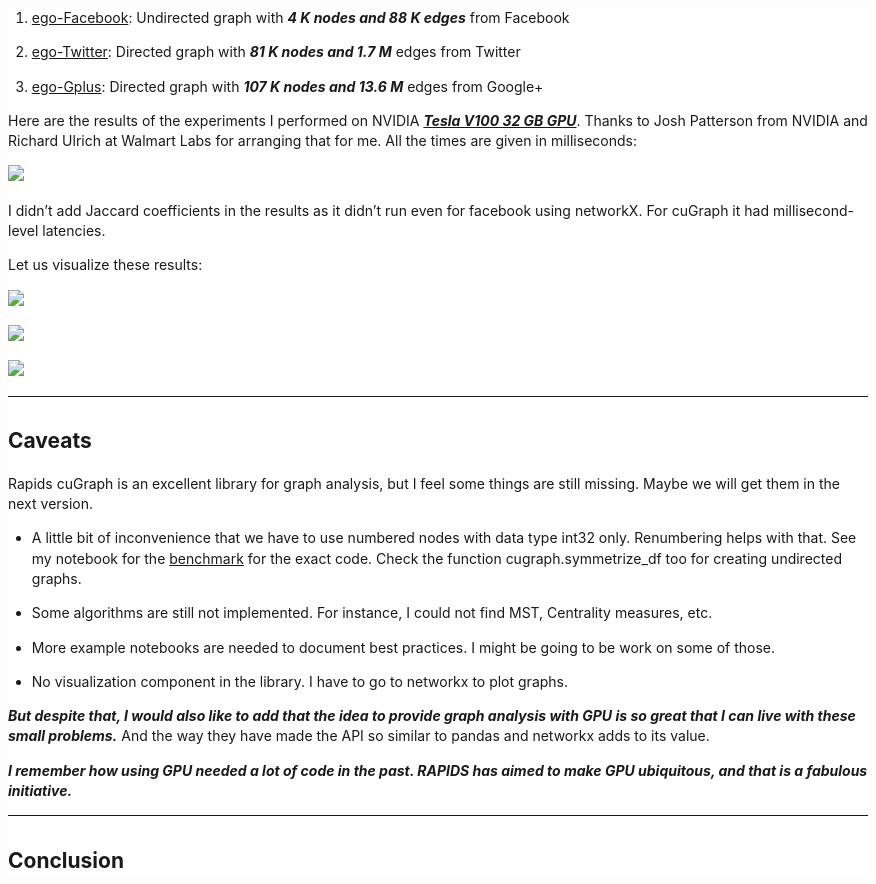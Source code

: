 1. [ego-Facebook](https://snap.stanford.edu/data/ego-Facebook.html): Undirected graph with ***4 K nodes and 88 K edges*** from Facebook

1. [ego-Twitter](https://snap.stanford.edu/data/ego-Twitter.html): Directed graph with ***81 K nodes and 1.7 M*** edges from Twitter

1. [ego-Gplus](https://snap.stanford.edu/data/ego-Gplus.html): Directed graph with ***107 K nodes and 13.6 M*** edges from Google+

Here are the results of the experiments I performed on NVIDIA [***Tesla V100 32 GB GPU***](https://amzn.to/2OaF9uq). Thanks to Josh Patterson from NVIDIA and Richard Ulrich at Walmart Labs for arranging that for me. All the times are given in milliseconds:

![](/images/cugraph/18.png)

I didn’t add Jaccard coefficients in the results as it didn’t run even for facebook using networkX. For cuGraph it had millisecond-level latencies.

Let us visualize these results:

![](/images/cugraph/cc.png)

![](/images/cugraph/sp.png)

![](/images/cugraph/pr.png)

---

## Caveats

Rapids cuGraph is an excellent library for graph analysis, but I feel some things are still missing. Maybe we will get them in the next version.

* A little bit of inconvenience that we have to use numbered nodes with data type int32 only. Renumbering helps with that. See my notebook for the [benchmark](https://github.com/MLWhiz/data_science_blogs/tree/master/cuGraph_Benchmark) for the exact code. Check the function cugraph.symmetrize_df too for creating undirected graphs.

* Some algorithms are still not implemented. For instance, I could not find MST, Centrality measures, etc.

* More example notebooks are needed to document best practices. I might be going to be work on some of those.

* No visualization component in the library. I have to go to networkx to plot graphs.

***But despite that, I would also like to add that the idea to provide graph analysis with GPU is so great that I can live with these small problems.*** And the way they have made the API so similar to pandas and networkx adds to its value.

***I remember how using GPU needed a lot of code in the past. RAPIDS has aimed to make GPU ubiquitous, and that is a fabulous initiative.***

---

## Conclusion
